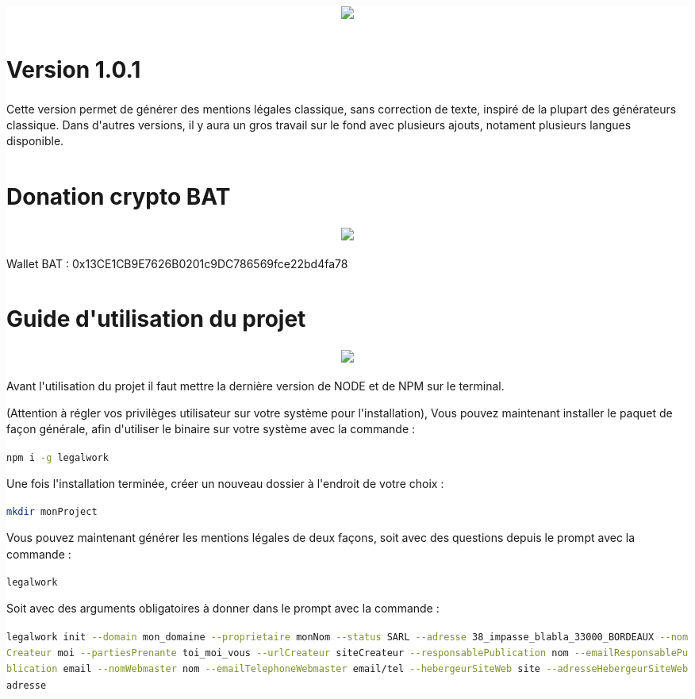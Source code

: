 <div align="center">
  <img height="250" src="https://raw.githubusercontent.com/Leo-lios/legalwork/main/img/legalwork.png">
</div>

Version 1.0.1
=============================

Cette version permet de générer des mentions légales classique, sans correction de texte, inspiré de la plupart des générateurs classique. Dans d'autres versions, il y aura un gros travail sur le fond avec plusieurs ajouts, notament plusieurs langues disponible.



Donation crypto BAT
==============================

<div align="center">
  <img height="170" src="https://raw.githubusercontent.com/Leo-lios/legalwork/main/img/donation.png">
</div>

Wallet BAT : 0x13CE1CB9E7626B0201c9DC786569fce22bd4fa78

Guide d'utilisation du projet
==============================

<div align="center">
  <img height="170" src="https://raw.githubusercontent.com/Leo-lios/legalwork/main/img/crosseplateform.png">
</div>

Avant l'utilisation du projet il faut mettre la dernière version de NODE et de NPM sur le terminal.

(Attention à régler vos privilèges utilisateur sur votre système pour l'installation),
Vous pouvez maintenant installer le paquet de façon générale, afin d'utiliser le binaire sur votre système avec la commande : 

```bash
npm i -g legalwork
```

Une fois l'installation terminée, créer un nouveau dossier à l'endroit de votre choix :
                                  
```bash
mkdir monProject
```

Vous pouvez maintenant générer les mentions légales de deux façons, soit avec des questions depuis le prompt avec la commande :

```bash
legalwork
```

Soit avec des arguments obligatoires à donner dans le prompt avec la commande :

```bash
legalwork init --domain mon_domaine --proprietaire monNom --status SARL --adresse 38_impasse_blabla_33000_BORDEAUX --nomCreateur moi --partiesPrenante toi_moi_vous --urlCreateur siteCreateur --responsablePublication nom --emailResponsablePublication email --nomWebmaster nom --emailTelephoneWebmaster email/tel --hebergeurSiteWeb site --adresseHebergeurSiteWeb adresse
```
